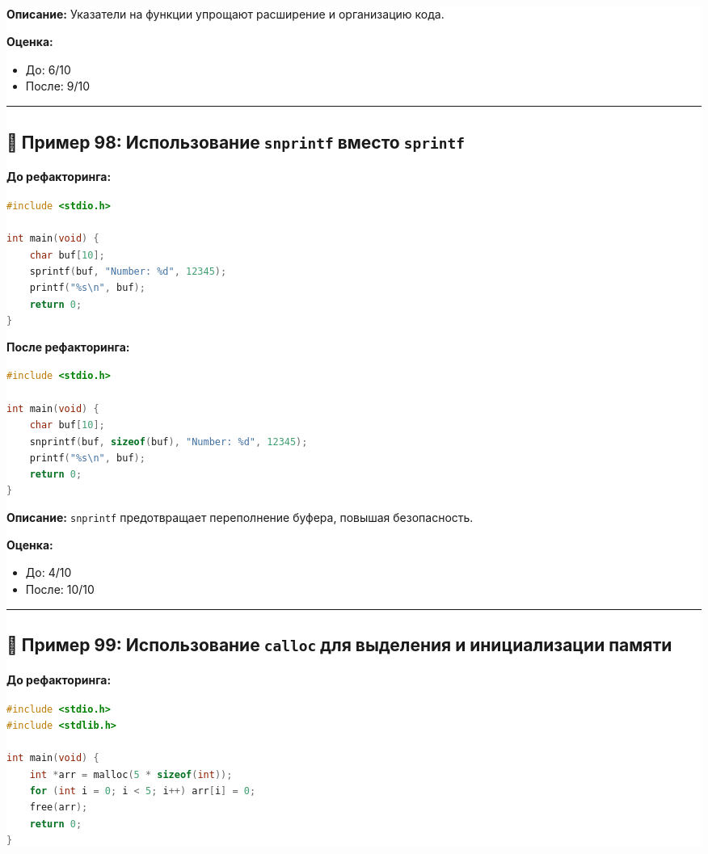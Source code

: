 **Описание:**
Указатели на функции упрощают расширение и организацию кода.

**Оценка:**

* До: 6/10
* После: 9/10

---

## 🔧 **Пример 98: Использование `snprintf` вместо `sprintf`**

**До рефакторинга:**

```c
#include <stdio.h>

int main(void) {
    char buf[10];
    sprintf(buf, "Number: %d", 12345);
    printf("%s\n", buf);
    return 0;
}
```

**После рефакторинга:**

```c
#include <stdio.h>

int main(void) {
    char buf[10];
    snprintf(buf, sizeof(buf), "Number: %d", 12345);
    printf("%s\n", buf);
    return 0;
}
```

**Описание:**
`snprintf` предотвращает переполнение буфера, повышая безопасность.

**Оценка:**

* До: 4/10
* После: 10/10

---

## 🔧 **Пример 99: Использование `calloc` для выделения и инициализации памяти**

**До рефакторинга:**

```c
#include <stdio.h>
#include <stdlib.h>

int main(void) {
    int *arr = malloc(5 * sizeof(int));
    for (int i = 0; i < 5; i++) arr[i] = 0;
    free(arr);
    return 0;
}
```
